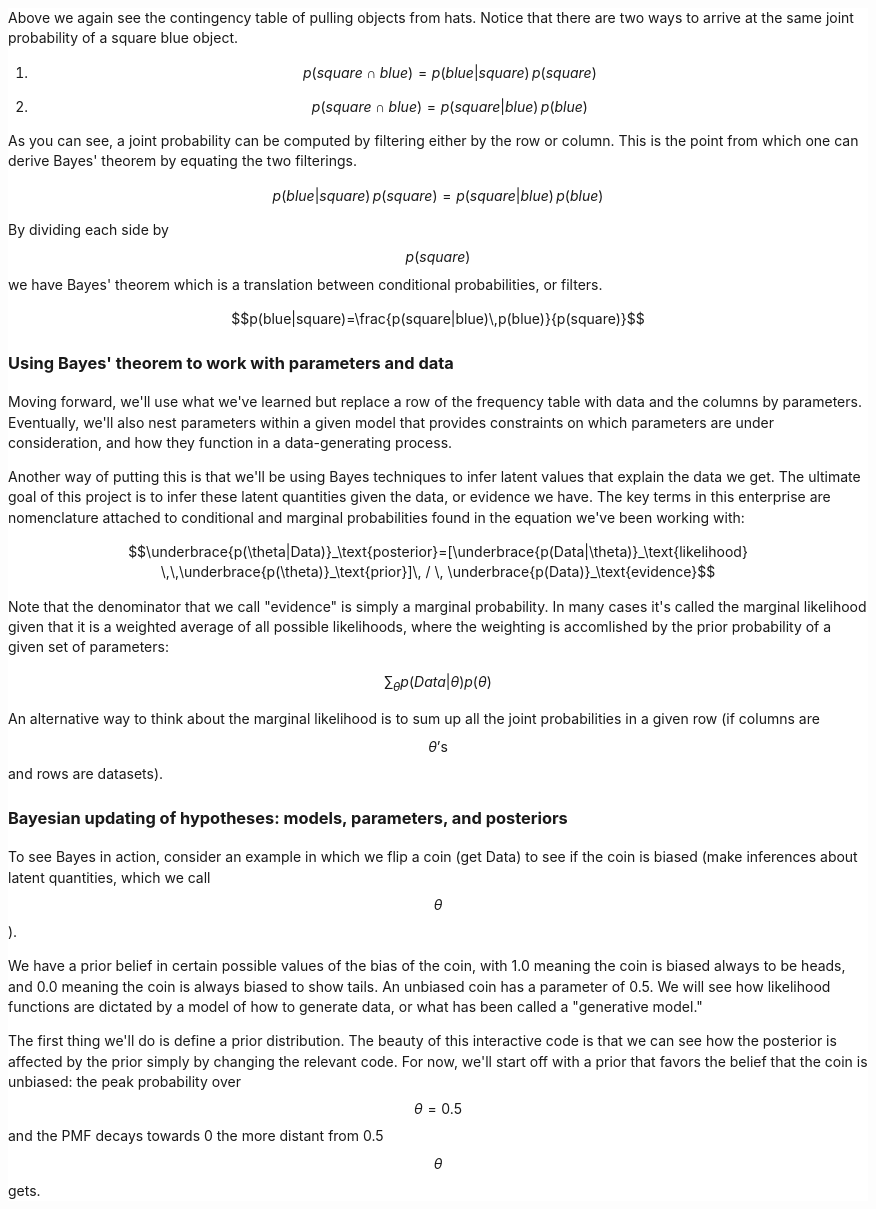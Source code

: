 

Above we again see the contingency table of pulling objects from hats. Notice that there are two ways to arrive at the same joint probability of a square blue object. 

1. $$p(square \cap blue)=p(blue|square)\,p(square)$$

2. $$p(square \cap blue)=p(square|blue)\,p(blue)$$

As you can see, a joint probability can be computed by filtering either by the row or column. This is the point from which one can derive Bayes' theorem by equating the two filterings.


$$p(blue|square)\,p(square)=p(square|blue)\,p(blue)$$

By dividing each side by $$p(square)$$ we have Bayes' theorem which is a translation between conditional probabilities, or filters.

$$p(blue|square)=\frac{p(square|blue)\,p(blue)}{p(square)}$$

### Using Bayes' theorem to work with parameters and data

Moving forward, we'll use what we've learned but replace a row of the frequency table with data and the columns by parameters. Eventually, we'll also nest parameters within a given model that provides constraints on which parameters are under consideration, and how they function in a data-generating process.

Another way of putting this is that we'll be using Bayes techniques to infer latent values that explain the data we get. The ultimate goal of this project is to infer these latent quantities given the data, or evidence we have. The key terms in this enterprise are nomenclature attached to conditional and marginal probabilities found in the equation we've been working with:

$$\underbrace{p(\theta|Data)}_\text{posterior}=[\underbrace{p(Data|\theta)}_\text{likelihood} \,\,\underbrace{p(\theta)}_\text{prior}]\, / \, \underbrace{p(Data)}_\text{evidence}$$


Note that the denominator that we call "evidence" is simply a marginal probability. In many cases it's called the marginal likelihood given that it is a weighted average of all possible likelihoods, where the weighting is accomlished by the prior probability of a given set of parameters:

$$\sum_{\theta}p(Data|\theta)p(\theta)$$

An alternative way to think about the marginal likelihood is to sum up all the joint probabilities in a given row (if columns are $$\theta\text{'s}$$ and rows are datasets).


### Bayesian updating of hypotheses: models, parameters, and posteriors
To see Bayes in action, consider an example in which we flip a coin (get Data) to see if the coin is biased (make inferences about latent quantities, which we call $$\theta$$).

We have a prior belief in certain possible values of the bias of the coin, with 1.0 meaning the coin is biased always to be heads, and 0.0 meaning the coin is always biased to show tails. An unbiased coin has a parameter of 0.5. We will see how likelihood functions are dictated by a model of how to generate data, or what has been called a "generative model." 

The first thing we'll do is define a prior distribution. The beauty of this interactive code is that we can see how the posterior is affected by the prior simply by changing the relevant code. For now, we'll start off with a prior that favors the belief that the coin is unbiased: the peak probability over $$\theta=0.5$$ and the PMF decays towards 0 the more distant from 0.5 $$\theta$$ gets.
